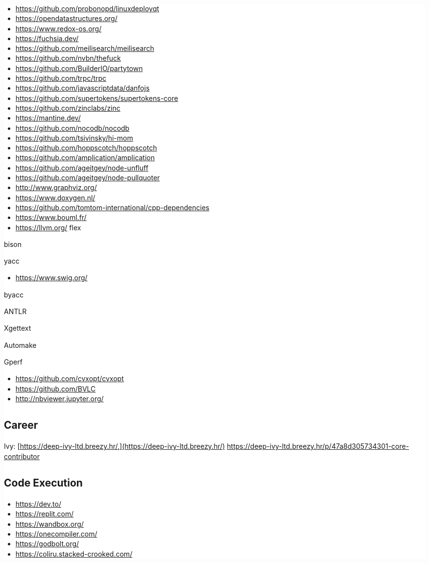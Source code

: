* https://github.com/probonopd/linuxdeployqt
* https://opendatastructures.org/
* https://www.redox-os.org/
* https://fuchsia.dev/
* https://github.com/meilisearch/meilisearch
* https://github.com/nvbn/thefuck
* https://github.com/BuilderIO/partytown
* https://github.com/trpc/trpc
* https://github.com/javascriptdata/danfojs
* https://github.com/supertokens/supertokens-core
* https://github.com/zinclabs/zinc
* https://mantine.dev/
* https://github.com/nocodb/nocodb
* https://github.com/tsivinsky/hi-mom
* https://github.com/hoppscotch/hoppscotch
* https://github.com/amplication/amplication
* https://github.com/ageitgey/node-unfluff
* https://github.com/ageitgey/node-pullquoter
* http://www.graphviz.org/
* https://www.doxygen.nl/
* https://github.com/tomtom-international/cpp-dependencies
* https://www.bouml.fr/
* https://llvm.org/
flex

bison

yacc
* https://www.swig.org/

byacc

ANTLR

Xgettext

Automake

Gperf
* https://github.com/cvxopt/cvxopt
* https://github.com/BVLC
* http://nbviewer.jupyter.org/



## Career

Ivy: [https://deep-ivy-ltd.breezy.hr/,](https://deep-ivy-ltd.breezy.hr/) https://deep-ivy-ltd.breezy.hr/p/47a8d305734301-core-contributor




## Code Execution
* https://dev.to/
* https://replit.com/
* https://wandbox.org/
* https://onecompiler.com/
* https://godbolt.org/
* https://coliru.stacked-crooked.com/
